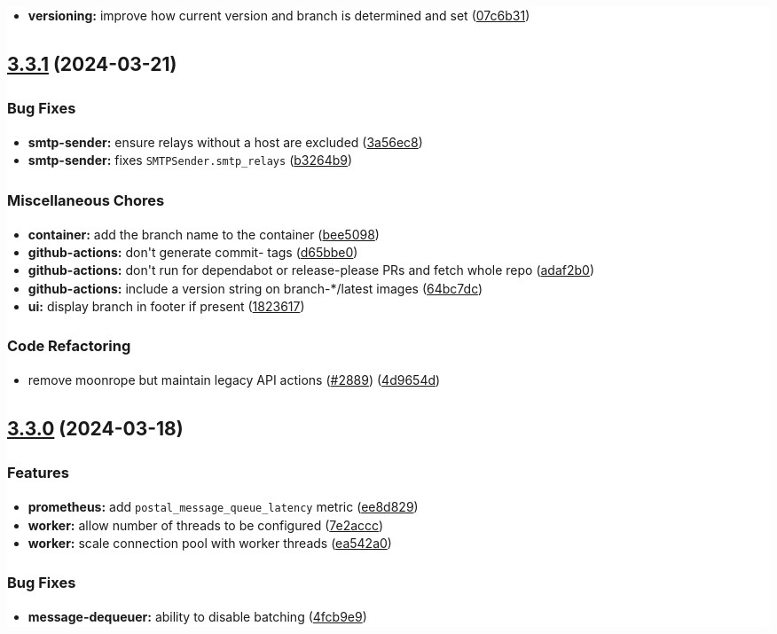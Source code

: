 * **versioning:** improve how current version and branch is determined and set ([07c6b31](https://github.com/postalserver/postal/commit/07c6b317f2b9dc04b6a8c88df1e6aa9e54597504))

## [3.3.1](https://github.com/postalserver/postal/compare/3.3.0...3.3.1) (2024-03-21)


### Bug Fixes

* **smtp-sender:** ensure relays without a host are excluded ([3a56ec8](https://github.com/postalserver/postal/commit/3a56ec8a74950e0162d98f1af5f58a67a82d6455))
* **smtp-sender:** fixes `SMTPSender.smtp_relays` ([b3264b9](https://github.com/postalserver/postal/commit/b3264b942776e254d3c351c94c435d172a514e18))


### Miscellaneous Chores

* **container:** add the branch name to the container ([bee5098](https://github.com/postalserver/postal/commit/bee509832edc151d97fe5bfc48c4973452873fc8))
* **github-actions:** don't generate commit- tags ([d65bbe0](https://github.com/postalserver/postal/commit/d65bbe0579037c5df962a18134bc007f5159d7e5))
* **github-actions:** don't run for dependabot or release-please PRs and fetch whole repo ([adaf2b0](https://github.com/postalserver/postal/commit/adaf2b07502e9ed91290873ad8465051c6fd814f))
* **github-actions:** include a version string on branch-*/latest images ([64bc7dc](https://github.com/postalserver/postal/commit/64bc7dcf7c0a8e006ab6eb6e8b4a52ad5e7e6528))
* **ui:** display branch in footer if present ([1823617](https://github.com/postalserver/postal/commit/18236171ebc398c157f2e61b15c7df9f91205284))


### Code Refactoring

* remove moonrope but maintain legacy API actions ([#2889](https://github.com/postalserver/postal/issues/2889)) ([4d9654d](https://github.com/postalserver/postal/commit/4d9654dac47d59c760be96388d0421de74d3e6ac))

## [3.3.0](https://github.com/postalserver/postal/compare/3.2.2...3.3.0) (2024-03-18)


### Features

* **prometheus:** add `postal_message_queue_latency` metric ([ee8d829](https://github.com/postalserver/postal/commit/ee8d829a854f91e476167869cafe35c2d37bb314))
* **worker:** allow number of threads to be configured ([7e2accc](https://github.com/postalserver/postal/commit/7e2acccd1ebd80750a3ebdb96cb5c36b5263cc24))
* **worker:** scale connection pool with worker threads ([ea542a0](https://github.com/postalserver/postal/commit/ea542a0694b3465b04fd3ebc439837df414deb1e))


### Bug Fixes

* **message-dequeuer:** ability to disable batching ([4fcb9e9](https://github.com/postalserver/postal/commit/4fcb9e9a2e34be5aa4bdf13f0529f40e564b72b4))
